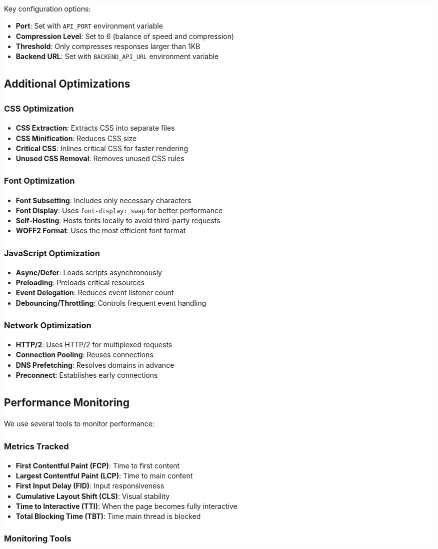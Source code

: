 Key configuration options:

- **Port**: Set with `API_PORT` environment variable
- **Compression Level**: Set to 6 (balance of speed and compression)
- **Threshold**: Only compresses responses larger than 1KB
- **Backend URL**: Set with `BACKEND_API_URL` environment variable

## Additional Optimizations

### CSS Optimization

- **CSS Extraction**: Extracts CSS into separate files
- **CSS Minification**: Reduces CSS size
- **Critical CSS**: Inlines critical CSS for faster rendering
- **Unused CSS Removal**: Removes unused CSS rules

### Font Optimization

- **Font Subsetting**: Includes only necessary characters
- **Font Display**: Uses `font-display: swap` for better performance
- **Self-Hosting**: Hosts fonts locally to avoid third-party requests
- **WOFF2 Format**: Uses the most efficient font format

### JavaScript Optimization

- **Async/Defer**: Loads scripts asynchronously
- **Preloading**: Preloads critical resources
- **Event Delegation**: Reduces event listener count
- **Debouncing/Throttling**: Controls frequent event handling

### Network Optimization

- **HTTP/2**: Uses HTTP/2 for multiplexed requests
- **Connection Pooling**: Reuses connections
- **DNS Prefetching**: Resolves domains in advance
- **Preconnect**: Establishes early connections

## Performance Monitoring

We use several tools to monitor performance:

### Metrics Tracked

- **First Contentful Paint (FCP)**: Time to first content
- **Largest Contentful Paint (LCP)**: Time to main content
- **First Input Delay (FID)**: Input responsiveness
- **Cumulative Layout Shift (CLS)**: Visual stability
- **Time to Interactive (TTI)**: When the page becomes fully interactive
- **Total Blocking Time (TBT)**: Time main thread is blocked

### Monitoring Tools
